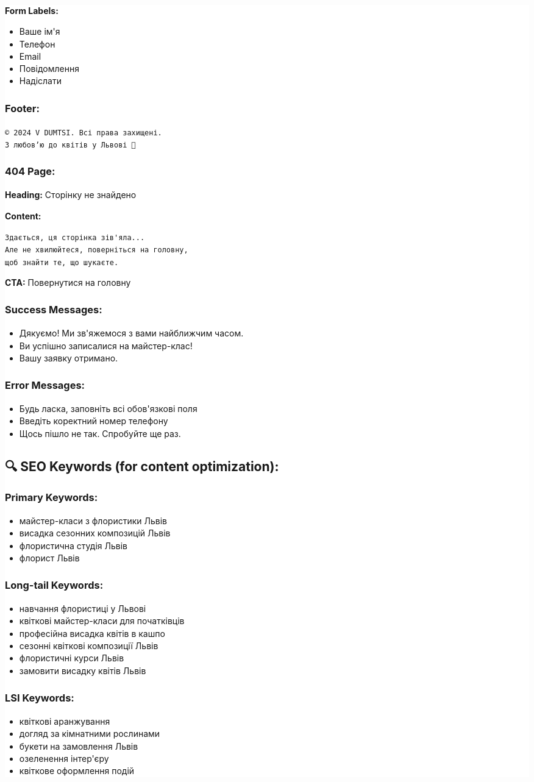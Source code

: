 **Form Labels:**
- Ваше ім'я
- Телефон
- Email
- Повідомлення
- Надіслати

### Footer:
```
© 2024 V DUMTSI. Всі права захищені.
З любовʼю до квітів у Львові 🌸
```

### 404 Page:
**Heading:** Сторінку не знайдено

**Content:**
```
Здається, ця сторінка зів'яла... 
Але не хвилюйтеся, поверніться на головну, 
щоб знайти те, що шукаєте.
```

**CTA:** Повернутися на головну

### Success Messages:
- Дякуємо! Ми зв'яжемося з вами найближчим часом.
- Ви успішно записалися на майстер-клас!
- Вашу заявку отримано.

### Error Messages:
- Будь ласка, заповніть всі обов'язкові поля
- Введіть коректний номер телефону
- Щось пішло не так. Спробуйте ще раз.

## 🔍 SEO Keywords (for content optimization):

### Primary Keywords:
- майстер-класи з флористики Львів
- висадка сезонних композицій Львів
- флористична студія Львів
- флорист Львів

### Long-tail Keywords:
- навчання флористиці у Львові
- квіткові майстер-класи для початківців
- професійна висадка квітів в кашпо
- сезонні квіткові композиції Львів
- флористичні курси Львів
- замовити висадку квітів Львів

### LSI Keywords:
- квіткові аранжування
- догляд за кімнатними рослинами
- букети на замовлення Львів
- озеленення інтер'єру
- квіткове оформлення подій 